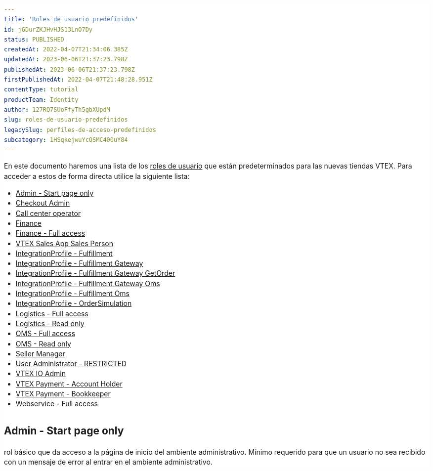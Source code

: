 ```yaml
---
title: 'Roles de usuario predefinidos'
id: jGDurZKJHvHJS13LnO7Dy
status: PUBLISHED
createdAt: 2022-04-07T21:34:06.385Z
updatedAt: 2023-06-06T21:37:23.798Z
publishedAt: 2023-06-06T21:37:23.798Z
firstPublishedAt: 2022-04-07T21:48:28.951Z
contentType: tutorial
productTeam: Identity
author: 127RQ7SUoFfyTh5gbXUpdM
slug: roles-de-usuario-predefinidos
legacySlug: perfiles-de-acceso-predefinidos
subcategory: 1HSqkejwuYcQSMC400uY84
---
```


En este documento haremos una lista de los [roles de usuario](https://help.vtex.com/es/tutorial/roles--7HKK5Uau2H6wxE1rH5oRbc#) que están predeterminados para las nuevas tiendas VTEX. Para acceder a estos de forma directa utilice la siguiente lista:

* [Admin - Start page only](#admin-start-page-only)
* [Checkout Admin](#checkout-admin)
* [Call center operator](#call-center-operator)
* [Finance](#finance)
* [Finance - Full access](#finance-full-access)
* [VTEX Sales App Sales Person](#instore-sales-person)
* [IntegrationProfile - Fulfillment](#integrationprofile-fulfillment)
* [IntegrationProfile - Fulfillment Gateway](#integrationprofile-fulfillment-gateway)
* [IntegrationProfile - Fulfillment Gateway GetOrder](#integrationprofile-fulfillment-gateway-getorder)
* [IntegrationProfile - Fulfillment Gateway Oms](#integrationprofile-fulfillment-gateway-oms)
* [IntegrationProfile - Fulfillment Oms](#integrationprofile-fulfillment-oms)
* [IntegrationProfile - OrderSimulation](#integrationprofile-ordersimulation)
* [Logistics - Full access](#logistics-full-access)
* [Logistics - Read only](#logistics-read-only)
* [OMS - Full access](#oms-full-access)
* [OMS - Read only](#oms-read-only)
* [Seller Manager](#seller-manager)
* [User Administrator - RESTRICTED](#user-administrator-restricted)
* [VTEX IO Admin](#vtex-io-admin)
* [VTEX Payment - Account Holder](#vtex-payment-account-holder)
* [VTEX Payment - Bookkeeper](#vtex-payment-bookkeeper)
* [Webservice - Full access](#webservice-full-access)

## Admin - Start page only

rol básico que da acceso a la página de inicio del ambiente administrativo.
Mínimo requerido para que un usuario no sea recibido con un mensaje de error al entrar en el ambiente administrativo.  
